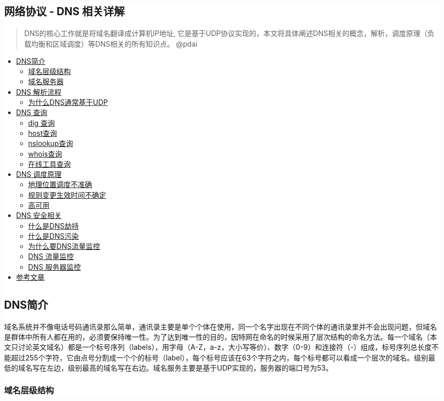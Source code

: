 ## 网络协议 - DNS 相关详解

> DNS的核心工作就是将域名翻译成计算机IP地址, 它是基于UDP协议实现的，本文将具体阐述DNS相关的概念，解析，调度原理（负载均衡和区域调度）等DNS相关的所有知识点。 @pdai

+   [DNS简介](https://pdai.tech/md/develop/protocol/dev-protocol-dns.html#dns%E7%AE%80%E4%BB%8B)
    +   [域名层级结构](https://pdai.tech/md/develop/protocol/dev-protocol-dns.html#%E5%9F%9F%E5%90%8D%E5%B1%82%E7%BA%A7%E7%BB%93%E6%9E%84)
    +   [域名服务器](https://pdai.tech/md/develop/protocol/dev-protocol-dns.html#%E5%9F%9F%E5%90%8D%E6%9C%8D%E5%8A%A1%E5%99%A8)
+   [DNS 解析流程](https://pdai.tech/md/develop/protocol/dev-protocol-dns.html#dns-%E8%A7%A3%E6%9E%90%E6%B5%81%E7%A8%8B)
    +   [为什么DNS通常基于UDP](https://pdai.tech/md/develop/protocol/dev-protocol-dns.html#%E4%B8%BA%E4%BB%80%E4%B9%88dns%E9%80%9A%E5%B8%B8%E5%9F%BA%E4%BA%8Eudp)
+   [DNS 查询](https://pdai.tech/md/develop/protocol/dev-protocol-dns.html#dns-%E6%9F%A5%E8%AF%A2)
    +   [dig 查询](https://pdai.tech/md/develop/protocol/dev-protocol-dns.html#dig-%E6%9F%A5%E8%AF%A2)
    +   [host查询](https://pdai.tech/md/develop/protocol/dev-protocol-dns.html#host%E6%9F%A5%E8%AF%A2)
    +   [nslookup查询](https://pdai.tech/md/develop/protocol/dev-protocol-dns.html#nslookup%E6%9F%A5%E8%AF%A2)
    +   [whois查询](https://pdai.tech/md/develop/protocol/dev-protocol-dns.html#whois%E6%9F%A5%E8%AF%A2)
    +   [在线工具查询](https://pdai.tech/md/develop/protocol/dev-protocol-dns.html#%E5%9C%A8%E7%BA%BF%E5%B7%A5%E5%85%B7%E6%9F%A5%E8%AF%A2)
+   [DNS 调度原理](https://pdai.tech/md/develop/protocol/dev-protocol-dns.html#dns-%E8%B0%83%E5%BA%A6%E5%8E%9F%E7%90%86)
    +   [地理位置调度不准确](https://pdai.tech/md/develop/protocol/dev-protocol-dns.html#%E5%9C%B0%E7%90%86%E4%BD%8D%E7%BD%AE%E8%B0%83%E5%BA%A6%E4%B8%8D%E5%87%86%E7%A1%AE)
    +   [规则变更生效时间不确定](https://pdai.tech/md/develop/protocol/dev-protocol-dns.html#%E8%A7%84%E5%88%99%E5%8F%98%E6%9B%B4%E7%94%9F%E6%95%88%E6%97%B6%E9%97%B4%E4%B8%8D%E7%A1%AE%E5%AE%9A)
    +   [高可用](https://pdai.tech/md/develop/protocol/dev-protocol-dns.html#%E9%AB%98%E5%8F%AF%E7%94%A8)
+   [DNS 安全相关](https://pdai.tech/md/develop/protocol/dev-protocol-dns.html#dns-%E5%AE%89%E5%85%A8%E7%9B%B8%E5%85%B3)
    +   [什么是DNS劫持](https://pdai.tech/md/develop/protocol/dev-protocol-dns.html#%E4%BB%80%E4%B9%88%E6%98%AFdns%E5%8A%AB%E6%8C%81)
    +   [什么是DNS污染](https://pdai.tech/md/develop/protocol/dev-protocol-dns.html#%E4%BB%80%E4%B9%88%E6%98%AFdns%E6%B1%A1%E6%9F%93)
    +   [为什么要DNS流量监控](https://pdai.tech/md/develop/protocol/dev-protocol-dns.html#%E4%B8%BA%E4%BB%80%E4%B9%88%E8%A6%81dns%E6%B5%81%E9%87%8F%E7%9B%91%E6%8E%A7)
    +   [DNS 流量监控](https://pdai.tech/md/develop/protocol/dev-protocol-dns.html#dns-%E6%B5%81%E9%87%8F%E7%9B%91%E6%8E%A7)
    +   [DNS 服务器监控](https://pdai.tech/md/develop/protocol/dev-protocol-dns.html#dns-%E6%9C%8D%E5%8A%A1%E5%99%A8%E7%9B%91%E6%8E%A7)
+   [参考文章](https://pdai.tech/md/develop/protocol/dev-protocol-dns.html#%E5%8F%82%E8%80%83%E6%96%87%E7%AB%A0)

## DNS简介

域名系统并不像电话号码通讯录那么简单，通讯录主要是单个个体在使用，同一个名字出现在不同个体的通讯录里并不会出现问题，但域名是群体中所有人都在用的，必须要保持唯一性。为了达到唯一性的目的，因特网在命名的时候采用了层次结构的命名方法。每一个域名（本文只讨论英文域名）都是一个标号序列（labels），用字母（A-Z，a-z，大小写等价）、数字（0-9）和连接符（-）组成，标号序列总长度不能超过255个字符，它由点号分割成一个个的标号（label），每个标号应该在63个字符之内，每个标号都可以看成一个层次的域名。级别最低的域名写在左边，级别最高的域名写在右边。域名服务主要是基于UDP实现的，服务器的端口号为53。

### 域名层级结构
